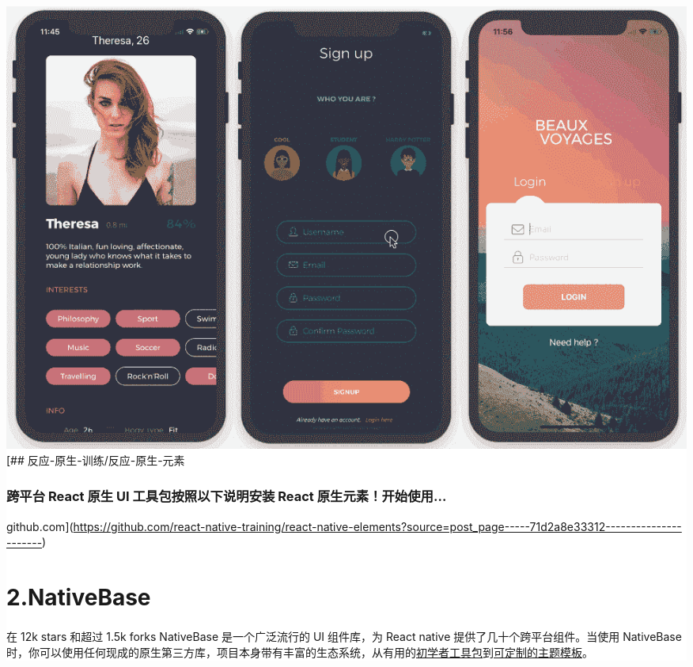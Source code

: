 ![](img/a56e33a7ff22afeb9503ffcddf3616a7.png)[](https://github.com/react-native-training/react-native-elements?source=post_page-----71d2a8e33312----------------------) [## 反应-原生-训练/反应-原生-元素

### 跨平台 React 原生 UI 工具包按照以下说明安装 React 原生元素！开始使用…

github.com](https://github.com/react-native-training/react-native-elements?source=post_page-----71d2a8e33312----------------------) 

# 2.NativeBase

在 12k stars 和超过 1.5k forks NativeBase 是一个广泛流行的 UI 组件库，为 React native 提供了几十个跨平台组件。当使用 NativeBase 时，你可以使用任何现成的原生第三方库，项目本身带有丰富的生态系统，从有用的[初学者工具包](https://reactnativeseed.com/?utm_source=nativebase&utm_medium=website+fold&utm_campaign=nativebase)到[可定制的主题模板](https://nativebase.io/nativebase-customizer)。
